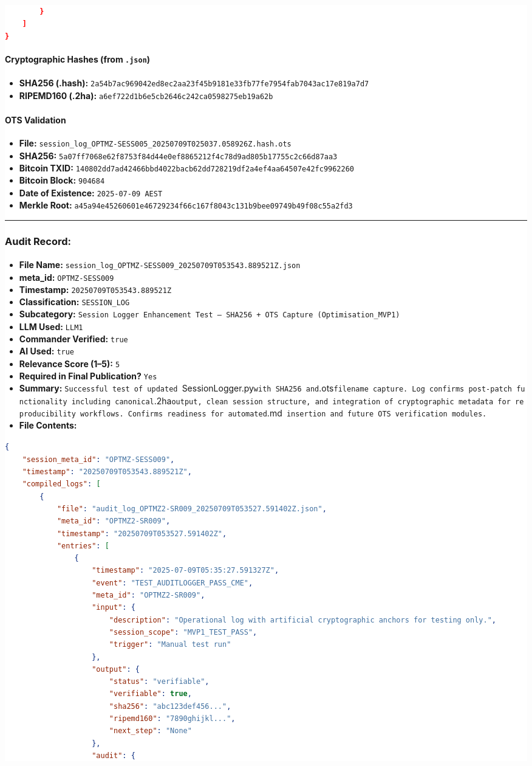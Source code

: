 ```json
        }
    ]
}
```

#### Cryptographic Hashes (from `.json`)
- **SHA256 (.hash):** `2a54b7ac969042ed8ec2aa23f45b9181e33fb77fe7954fab7043ac17e819a7d7`
- **RIPEMD160 (.2ha):** `a6ef722d1b6e5cb2646c242ca0598275eb19a62b`

#### OTS Validation
- **File:** `session_log_OPTMZ-SESS005_20250709T025037.058926Z.hash.ots`
- **SHA256:** `5a07ff7068e62f8753f84d44e0ef8865212f4c78d9ad805b17755c2c66d87aa3`
- **Bitcoin TXID:** `140802dd7ad42466bbd4022bacb62dd728219df2a4ef4aa64507e42fc9962260`
- **Bitcoin Block:** `904684`
- **Date of Existence:** `2025-07-09 AEST`
- **Merkle Root:** `a45a94e45260601e46729234f66c167f8043c131b9bee09749b49f08c55a2fd3`

---

### Audit Record:
- **File Name:** `session_log_OPTMZ-SESS009_20250709T053543.889521Z.json`
- **meta_id:** `OPTMZ-SESS009`
- **Timestamp:** `20250709T053543.889521Z`
- **Classification:** `SESSION_LOG`
- **Subcategory:** `Session Logger Enhancement Test – SHA256 + OTS Capture (Optimisation_MVP1)`
- **LLM Used:** `LLM1`
- **Commander Verified:** `true`
- **AI Used:** `true`
- **Relevance Score (1–5):** `5`
- **Required in Final Publication?** `Yes`
- **Summary:** `Successful test of updated `SessionLogger.py` with SHA256 and `.ots` filename capture. Log confirms post-patch functionality including canonical `.2ha` output, clean session structure, and integration of cryptographic metadata for reproducibility workflows. Confirms readiness for automated `.md` insertion and future OTS verification modules.`
- **File Contents:**
```json
{
    "session_meta_id": "OPTMZ-SESS009",
    "timestamp": "20250709T053543.889521Z",
    "compiled_logs": [
        {
            "file": "audit_log_OPTMZ2-SR009_20250709T053527.591402Z.json",
            "meta_id": "OPTMZ2-SR009",
            "timestamp": "20250709T053527.591402Z",
            "entries": [
                {
                    "timestamp": "2025-07-09T05:35:27.591327Z",
                    "event": "TEST_AUDITLOGGER_PASS_CME",
                    "meta_id": "OPTMZ2-SR009",
                    "input": {
                        "description": "Operational log with artificial cryptographic anchors for testing only.",
                        "session_scope": "MVP1_TEST_PASS",
                        "trigger": "Manual test run"
                    },
                    "output": {
                        "status": "verifiable",
                        "verifiable": true,
                        "sha256": "abc123def456...",
                        "ripemd160": "7890ghijkl...",
                        "next_step": "None"
                    },
                    "audit": {
```